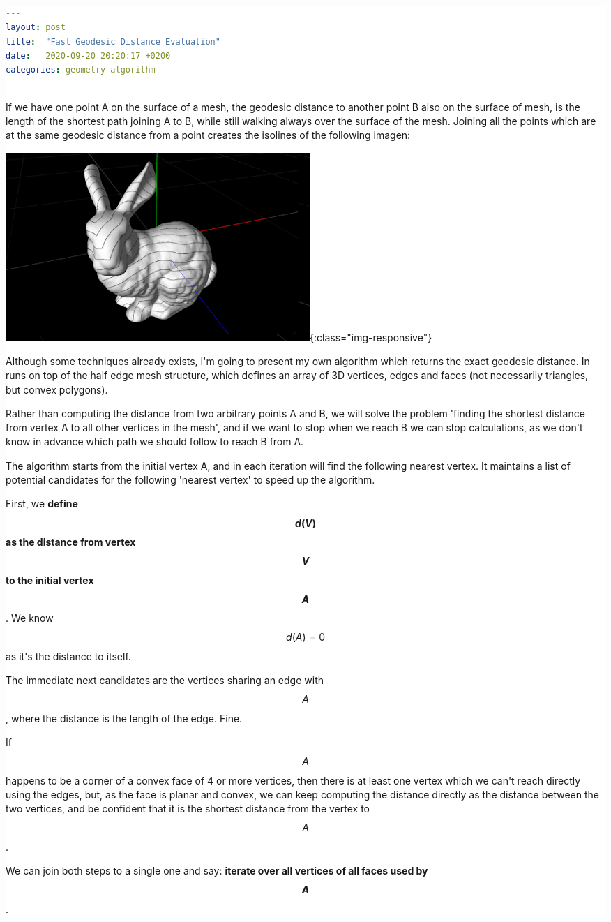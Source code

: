 ```yaml
---
layout: post
title:  "Fast Geodesic Distance Evaluation"
date:   2020-09-20 20:20:17 +0200
categories: geometry algorithm
---
```


If we have one point A on the surface of a mesh, the geodesic distance to another point B also on the surface of mesh, is the length of the shortest path joining A to B, while still walking always over the surface of the mesh. Joining all the points which are at the same geodesic distance from a point creates the isolines of the following imagen:

![Results](/assets/images/geodesic_result04.png){:class="img-responsive"}

Although some techniques already exists, I'm going to present my own algorithm which returns the exact geodesic distance. In runs on top of the half edge mesh structure, which defines an array of 3D vertices, edges and faces (not necessarily triangles, but convex polygons).

Rather than computing the distance from two arbitrary points A and B, we will solve the problem 'finding the shortest distance from vertex A to all other vertices in the mesh', and if we want to stop when we reach B we can stop calculations, as we don't know in advance which path we should follow to reach B from A.

The algorithm starts from the initial vertex A, and in each iteration will find the following nearest vertex. It maintains a list of potential candidates for the following 'nearest vertex' to speed up the algorithm.

First, we **define $$ d(V) $$ as the distance from vertex $$V$$ to the initial vertex $$A$$**. We know $$ d(A) = 0 $$ as it's the distance to itself.

The immediate next candidates are the vertices sharing an edge with $$A$$, where the distance is the length of the edge. Fine.

If $$A$$ happens to be a corner of a convex face of 4 or more vertices, then there is at least one vertex which we can't reach directly using the edges, but, as the face is planar and convex, we can keep computing the distance directly as the distance between the two vertices, and be confident that it is the shortest distance from the vertex to $$A$$. 

We can join both steps to a single one and say: **iterate over all vertices of all faces used by $$A$$**.
